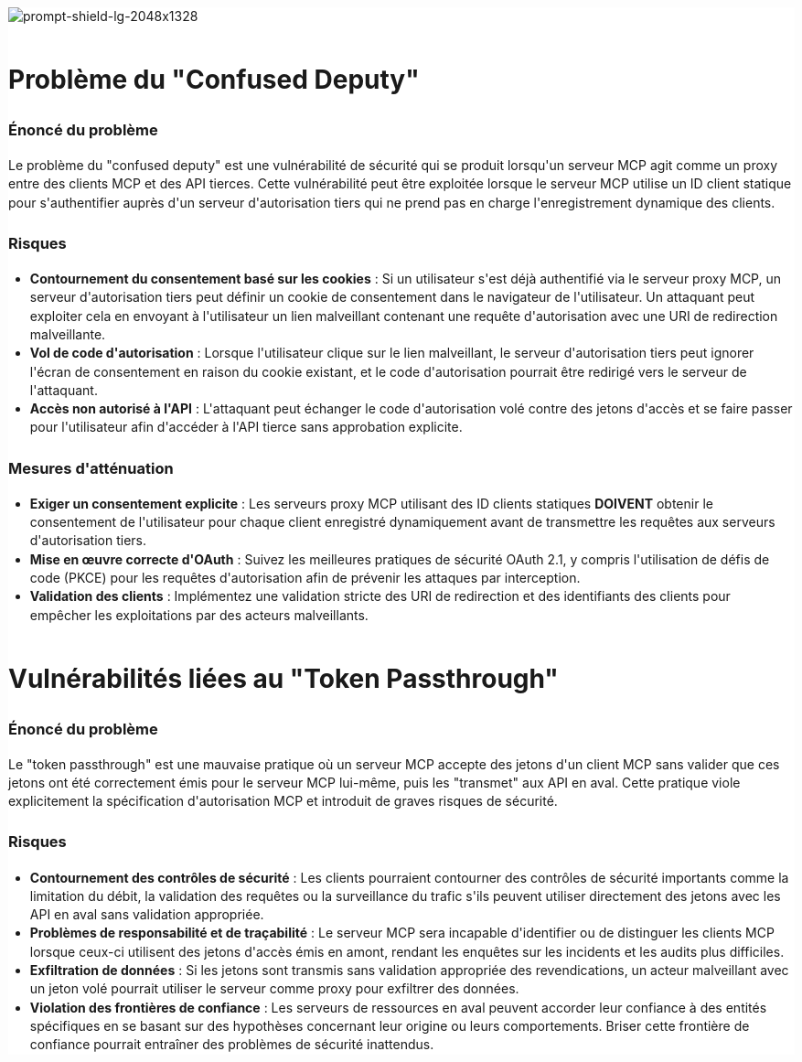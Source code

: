 ![prompt-shield-lg-2048x1328](../../../translated_images/prompt-shield.ff5b95be76e9c78c6ec0888206a4a6a0a5ab4bb787832a9eceef7a62fe0138d1.fr.png)


# Problème du "Confused Deputy"

### Énoncé du problème

Le problème du "confused deputy" est une vulnérabilité de sécurité qui se produit lorsqu'un serveur MCP agit comme un proxy entre des clients MCP et des API tierces. Cette vulnérabilité peut être exploitée lorsque le serveur MCP utilise un ID client statique pour s'authentifier auprès d'un serveur d'autorisation tiers qui ne prend pas en charge l'enregistrement dynamique des clients.

### Risques

- **Contournement du consentement basé sur les cookies** : Si un utilisateur s'est déjà authentifié via le serveur proxy MCP, un serveur d'autorisation tiers peut définir un cookie de consentement dans le navigateur de l'utilisateur. Un attaquant peut exploiter cela en envoyant à l'utilisateur un lien malveillant contenant une requête d'autorisation avec une URI de redirection malveillante.
- **Vol de code d'autorisation** : Lorsque l'utilisateur clique sur le lien malveillant, le serveur d'autorisation tiers peut ignorer l'écran de consentement en raison du cookie existant, et le code d'autorisation pourrait être redirigé vers le serveur de l'attaquant.
- **Accès non autorisé à l'API** : L'attaquant peut échanger le code d'autorisation volé contre des jetons d'accès et se faire passer pour l'utilisateur afin d'accéder à l'API tierce sans approbation explicite.

### Mesures d'atténuation

- **Exiger un consentement explicite** : Les serveurs proxy MCP utilisant des ID clients statiques **DOIVENT** obtenir le consentement de l'utilisateur pour chaque client enregistré dynamiquement avant de transmettre les requêtes aux serveurs d'autorisation tiers.
- **Mise en œuvre correcte d'OAuth** : Suivez les meilleures pratiques de sécurité OAuth 2.1, y compris l'utilisation de défis de code (PKCE) pour les requêtes d'autorisation afin de prévenir les attaques par interception.
- **Validation des clients** : Implémentez une validation stricte des URI de redirection et des identifiants des clients pour empêcher les exploitations par des acteurs malveillants.


# Vulnérabilités liées au "Token Passthrough"

### Énoncé du problème

Le "token passthrough" est une mauvaise pratique où un serveur MCP accepte des jetons d'un client MCP sans valider que ces jetons ont été correctement émis pour le serveur MCP lui-même, puis les "transmet" aux API en aval. Cette pratique viole explicitement la spécification d'autorisation MCP et introduit de graves risques de sécurité.

### Risques

- **Contournement des contrôles de sécurité** : Les clients pourraient contourner des contrôles de sécurité importants comme la limitation du débit, la validation des requêtes ou la surveillance du trafic s'ils peuvent utiliser directement des jetons avec les API en aval sans validation appropriée.
- **Problèmes de responsabilité et de traçabilité** : Le serveur MCP sera incapable d'identifier ou de distinguer les clients MCP lorsque ceux-ci utilisent des jetons d'accès émis en amont, rendant les enquêtes sur les incidents et les audits plus difficiles.
- **Exfiltration de données** : Si les jetons sont transmis sans validation appropriée des revendications, un acteur malveillant avec un jeton volé pourrait utiliser le serveur comme proxy pour exfiltrer des données.
- **Violation des frontières de confiance** : Les serveurs de ressources en aval peuvent accorder leur confiance à des entités spécifiques en se basant sur des hypothèses concernant leur origine ou leurs comportements. Briser cette frontière de confiance pourrait entraîner des problèmes de sécurité inattendus.